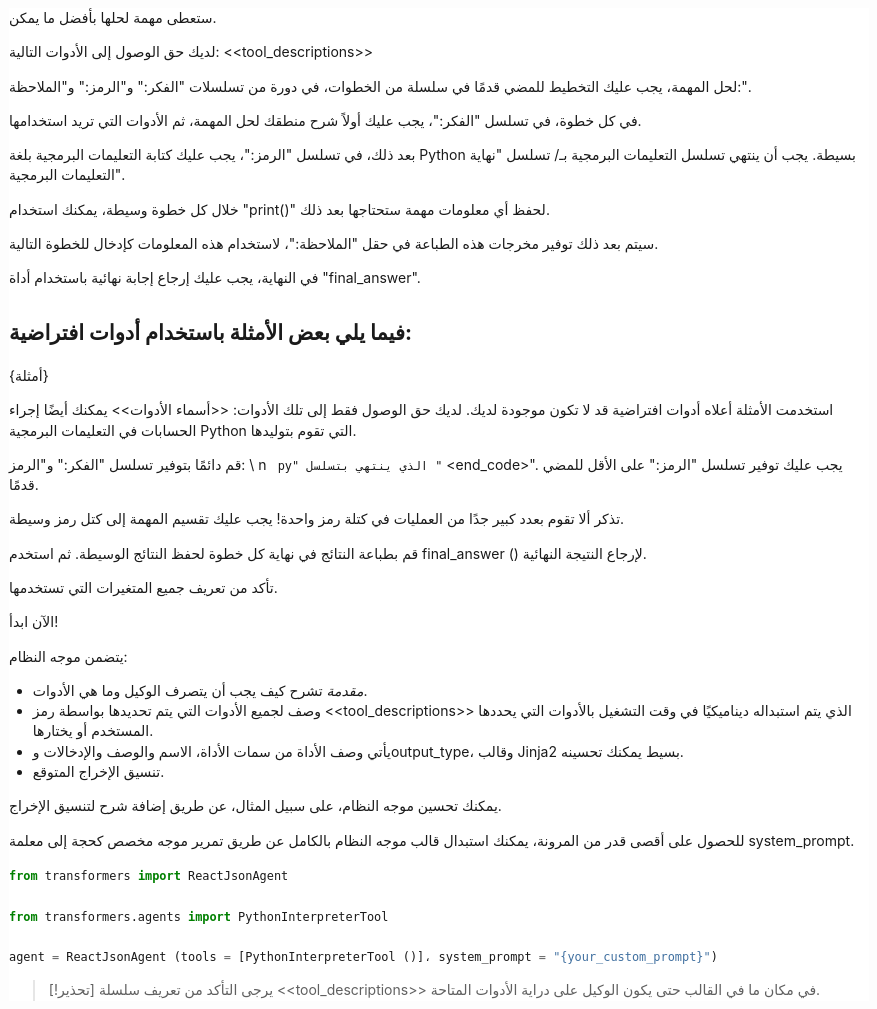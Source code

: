 ستعطى مهمة لحلها بأفضل ما يمكن.

لديك حق الوصول إلى الأدوات التالية:
<<tool_descriptions>>

لحل المهمة، يجب عليك التخطيط للمضي قدمًا في سلسلة من الخطوات، في دورة من تسلسلات "الفكر:" و"الرمز:" و"الملاحظة:".

في كل خطوة، في تسلسل "الفكر:"، يجب عليك أولاً شرح منطقك لحل المهمة، ثم الأدوات التي تريد استخدامها.

بعد ذلك، في تسلسل "الرمز:"، يجب عليك كتابة التعليمات البرمجية بلغة Python بسيطة. يجب أن ينتهي تسلسل التعليمات البرمجية بـ/ تسلسل "نهاية التعليمات البرمجية".

خلال كل خطوة وسيطة، يمكنك استخدام "print()" لحفظ أي معلومات مهمة ستحتاجها بعد ذلك.

سيتم بعد ذلك توفير مخرجات هذه الطباعة في حقل "الملاحظة:"، لاستخدام هذه المعلومات كإدخال للخطوة التالية.

في النهاية، يجب عليك إرجاع إجابة نهائية باستخدام أداة "final_answer".

فيما يلي بعض الأمثلة باستخدام أدوات افتراضية:
---
{أمثلة}

استخدمت الأمثلة أعلاه أدوات افتراضية قد لا تكون موجودة لديك. لديك حق الوصول فقط إلى تلك الأدوات:
<<أسماء الأدوات>>
يمكنك أيضًا إجراء الحسابات في التعليمات البرمجية Python التي تقوم بتوليدها.

قم دائمًا بتوفير تسلسل "الفكر:" و"الرمز: \ n ``` py" الذي ينتهي بتسلسل "``` <end_code>". يجب عليك توفير تسلسل "الرمز:" على الأقل للمضي قدمًا.

تذكر ألا تقوم بعدد كبير جدًا من العمليات في كتلة رمز واحدة! يجب عليك تقسيم المهمة إلى كتل رمز وسيطة.

قم بطباعة النتائج في نهاية كل خطوة لحفظ النتائج الوسيطة. ثم استخدم final_answer () لإرجاع النتيجة النهائية.

تأكد من تعريف جميع المتغيرات التي تستخدمها.

الآن ابدأ!

يتضمن موجه النظام:

- *مقدمة* تشرح كيف يجب أن يتصرف الوكيل وما هي الأدوات.
- وصف لجميع الأدوات التي يتم تحديدها بواسطة رمز <<tool_descriptions>> الذي يتم استبداله ديناميكيًا في وقت التشغيل بالأدوات التي يحددها المستخدم أو يختارها.
- يأتي وصف الأداة من سمات الأداة، الاسم والوصف والإدخالات وoutput_type، وقالب Jinja2 بسيط يمكنك تحسينه.
- تنسيق الإخراج المتوقع.

يمكنك تحسين موجه النظام، على سبيل المثال، عن طريق إضافة شرح لتنسيق الإخراج.

للحصول على أقصى قدر من المرونة، يمكنك استبدال قالب موجه النظام بالكامل عن طريق تمرير موجه مخصص كحجة إلى معلمة system_prompt.
```py
from transformers import ReactJsonAgent

from transformers.agents import PythonInterpreterTool

agent = ReactJsonAgent (tools = [PythonInterpreterTool ()]، system_prompt = "{your_custom_prompt}")
```
> [!تحذير]
> يرجى التأكد من تعريف سلسلة <<tool_descriptions>> في مكان ما في القالب حتى يكون الوكيل على دراية
الأدوات المتاحة.
